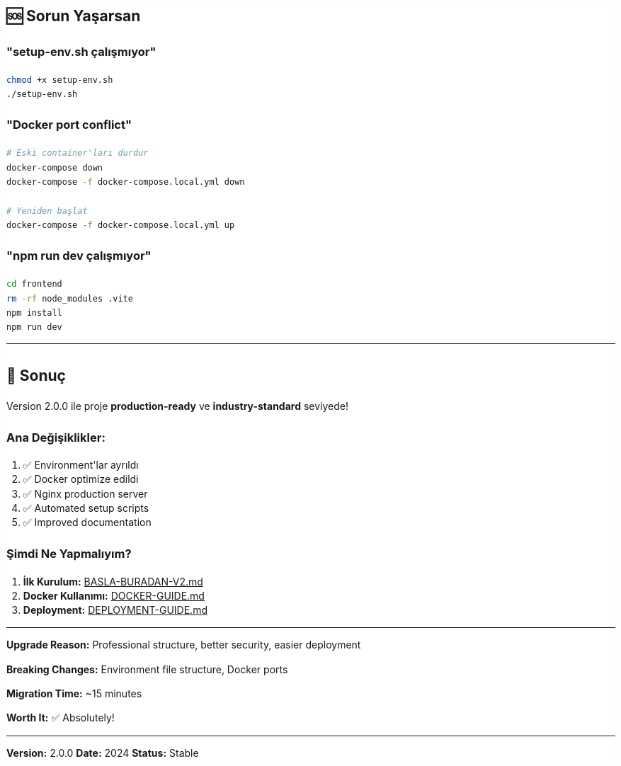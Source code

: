 
## 🆘 Sorun Yaşarsan

### "setup-env.sh çalışmıyor"
```bash
chmod +x setup-env.sh
./setup-env.sh
```

### "Docker port conflict"
```bash
# Eski container'ları durdur
docker-compose down
docker-compose -f docker-compose.local.yml down

# Yeniden başlat
docker-compose -f docker-compose.local.yml up
```

### "npm run dev çalışmıyor"
```bash
cd frontend
rm -rf node_modules .vite
npm install
npm run dev
```

---

## 🎉 Sonuç

Version 2.0.0 ile proje **production-ready** ve **industry-standard** seviyede!

### Ana Değişiklikler:
1. ✅ Environment'lar ayrıldı
2. ✅ Docker optimize edildi
3. ✅ Nginx production server
4. ✅ Automated setup scripts
5. ✅ Improved documentation

### Şimdi Ne Yapmalıyım?

1. **İlk Kurulum:** [BASLA-BURADAN-V2.md](./BASLA-BURADAN-V2.md)
2. **Docker Kullanımı:** [DOCKER-GUIDE.md](./DOCKER-GUIDE.md)
3. **Deployment:** [DEPLOYMENT-GUIDE.md](./DEPLOYMENT-GUIDE.md)

---

**Upgrade Reason:** Professional structure, better security, easier deployment

**Breaking Changes:** Environment file structure, Docker ports

**Migration Time:** ~15 minutes

**Worth It:** ✅ Absolutely!

---

**Version:** 2.0.0
**Date:** 2024
**Status:** Stable

